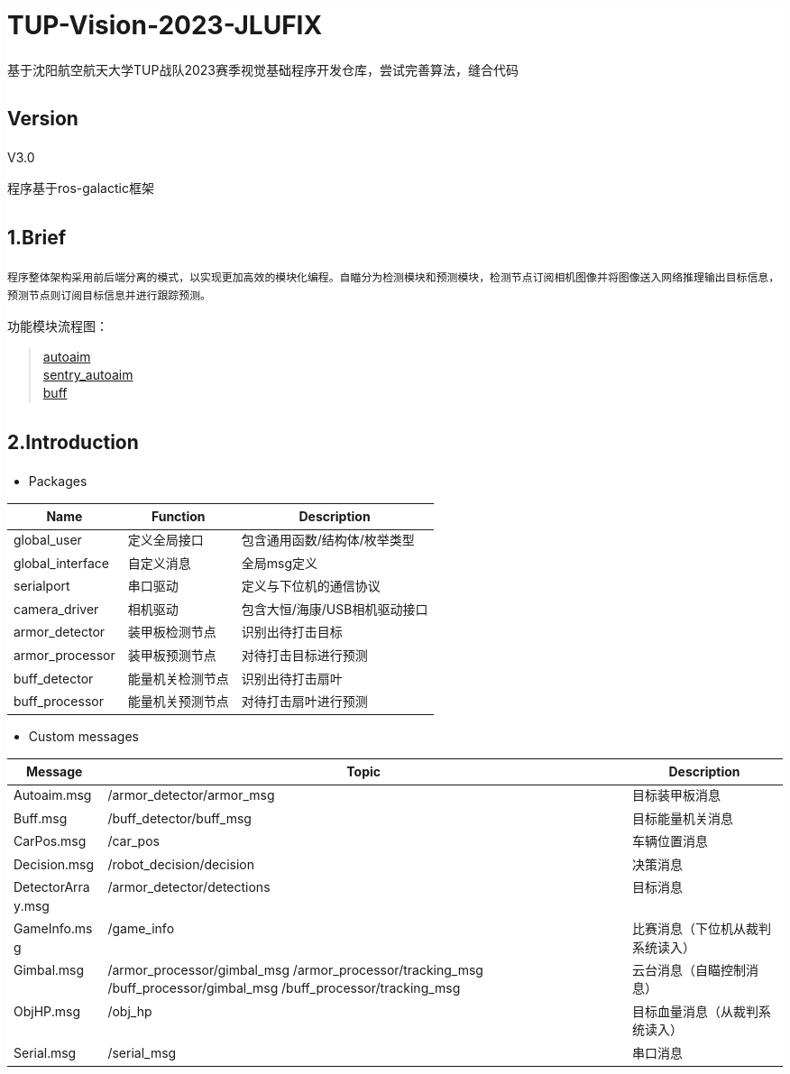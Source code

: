 # TUP-Vision-2023-JLUFIX
基于沈阳航空航天大学TUP战队2023赛季视觉基础程序开发仓库，尝试完善算法，缝合代码

## Version
V3.0

程序基于ros-galactic框架

## 1.Brief
    程序整体架构采用前后端分离的模式，以实现更加高效的模块化编程。自瞄分为检测模块和预测模块，检测节点订阅相机图像并将图像送入网络推理输出目标信息，预测节点则订阅目标信息并进行跟踪预测。

功能模块流程图：
>[autoaim](src/vehicle_system/autoaim/docs/Autoaim.jpg) \
>[sentry_autoaim](src/vehicle_system/autoaim/docs/sentry_autoaim.jpg) \
>[buff](src/vehicle_system/buff/docs/Buff.jpg)

## 2.Introduction
- Packages

|    Name   |      Function  | Description |
|    ---    |        ---     |    ---         |
|global_user|     定义全局接口 |包含通用函数/结构体/枚举类型|
|global_interface|自定义消息   |全局msg定义|
|serialport|      串口驱动     |定义与下位机的通信协议|
|camera_driver|相机驱动        | 包含大恒/海康/USB相机驱动接口|
|armor_detector| 装甲板检测节点 | 识别出待打击目标|
|armor_processor| 装甲板预测节点|对待打击目标进行预测|
|buff_detector| 能量机关检测节点|识别出待打击扇叶|
|buff_processor|能量机关预测节点| 对待打击扇叶进行预测|

- Custom messages

| Message           |          Topic            |   Description |
|  ---              |          ---              |      ---      |
| Autoaim.msg       | /armor_detector/armor_msg | 目标装甲板消息 |
| Buff.msg          | /buff_detector/buff_msg   | 目标能量机关消息 |
| CarPos.msg        | /car_pos |  车辆位置消息    |
| Decision.msg      | /robot_decision/decision  | 决策消息 | 
| DetectorArray.msg | /armor_detector/detections| 目标消息 |
| GameInfo.msg      | /game_info                |  比赛消息（下位机从裁判系统读入）|
| Gimbal.msg        | /armor_processor/gimbal_msg  /armor_processor/tracking_msg /buff_processor/gimbal_msg /buff_processor/tracking_msg | 云台消息（自瞄控制消息）|
| ObjHP.msg         |  /obj_hp                  | 目标血量消息（从裁判系统读入） |
| Serial.msg        | /serial_msg               |   串口消息|
